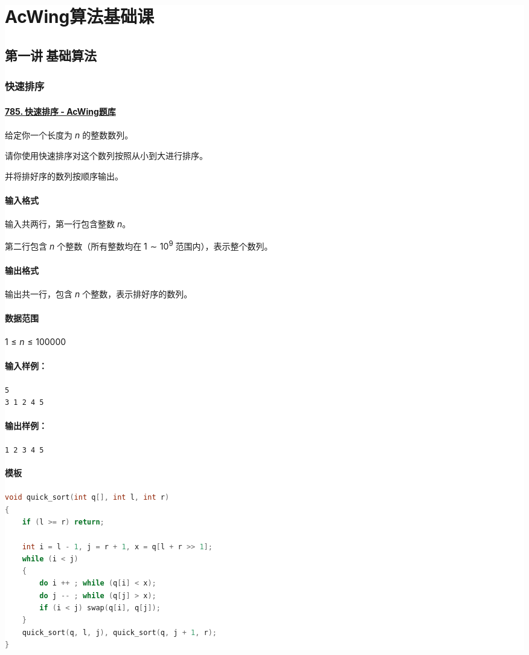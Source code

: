 #   AcWing算法基础课

## 第一讲 基础算法

### 快速排序

#### [785. 快速排序 - AcWing题库](https://www.acwing.com/problem/content/787/)

给定你一个长度为 $n$ 的整数数列。

请你使用快速排序对这个数列按照从小到大进行排序。

并将排好序的数列按顺序输出。

#### 输入格式

输入共两行，第一行包含整数 $n$。

第二行包含 $n$ 个整数（所有整数均在 $1∼10^9$ 范围内），表示整个数列。

#### 输出格式

输出共一行，包含 $n$ 个整数，表示排好序的数列。

#### 数据范围

$1≤n≤100000$

#### 输入样例：

```
5
3 1 2 4 5
```

#### 输出样例：

```
1 2 3 4 5
```

#### 模板

```cpp
void quick_sort(int q[], int l, int r)
{
    if (l >= r) return;

    int i = l - 1, j = r + 1, x = q[l + r >> 1];
    while (i < j)
    {
        do i ++ ; while (q[i] < x);
        do j -- ; while (q[j] > x);
        if (i < j) swap(q[i], q[j]);
    }
    quick_sort(q, l, j), quick_sort(q, j + 1, r);
}
```
